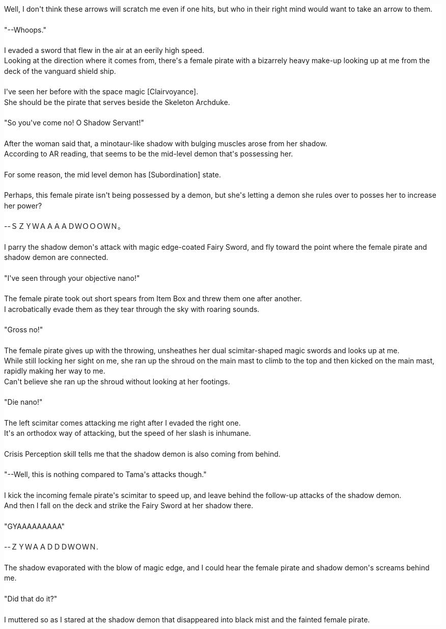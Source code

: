 Well, I don't think these arrows will scratch me even if one hits, but who in their right mind would want to take an arrow to them.<br/>
<br/>
"--Whoops."<br/>
<br/>
I evaded a sword that flew in the air at an eerily high speed.<br/>
Looking at the direction where it comes from, there's a female pirate with a bizarrely heavy make-up looking up at me from the deck of the vanguard shield ship.<br/>
<br/>
I've seen her before with the space magic [Clairvoyance].<br/>
She should be the pirate that serves beside the Skeleton Archduke.<br/>
<br/>
"So you've come no! O Shadow Servant!"<br/>
<br/>
After the woman said that, a minotaur-like shadow with bulging muscles arose from her shadow.<br/>
According to AR reading, that seems to be the mid-level demon that's possessing her.<br/>
<br/>
For some reason, the mid level demon has [Subordination] state.<br/>
<br/>
Perhaps, this female pirate isn't being possessed by a demon, but she's letting a demon she rules over to posses her to increase her power?<br/>
<br/>
--ＳＺＹＷＡＡＡＡＤＷＯＯＯＷＮ。<br/>
<br/>
I parry the shadow demon's attack with magic edge-coated Fairy Sword, and fly toward the point where the female pirate and shadow demon are connected.<br/>
<br/>
"I've seen through your objective nano!"<br/>
<br/>
The female pirate took out short spears from Item Box and threw them one after another.<br/>
I acrobatically evade them as they tear through the sky with roaring sounds.<br/>
<br/>
"Gross no!"<br/>
<br/>
The female pirate gives up with the throwing, unsheathes her dual scimitar-shaped magic swords and looks up at me.<br/>
While still locking her sight on me, she ran up the shroud on the main mast to climb to the top and then kicked on the main mast, rapidly making her way to me.<br/>
Can't believe she ran up the shroud without looking at her footings.<br/>
<br/>
"Die nano!"<br/>
<br/>
The left scimitar comes attacking me right after I evaded the right one.<br/>
It's an orthodox way of attacking, but the speed of her slash is inhumane.<br/>
<br/>
Crisis Perception skill tells me that the shadow demon is also coming from behind.<br/>
<br/>
"--Well, this is nothing compared to Tama's attacks though."<br/>
<br/>
I kick the incoming female pirate's scimitar to speed up, and leave behind the follow-up attacks of the shadow demon.<br/>
And then I fall on the deck and strike the Fairy Sword at her shadow there.<br/>
<br/>
"GYAAAAAAAAA"<br/>
<br/>
--ＺＹＷＡＡＤＤＤＷＯＷＮ.<br/>
<br/>
The shadow evaporated with the blow of magic edge, and I could hear the female pirate and shadow demon's screams behind me.<br/>
<br/>
"Did that do it?"<br/>
<br/>
I muttered so as I stared at the shadow demon that disappeared into black mist and the fainted female pirate.<br/>
